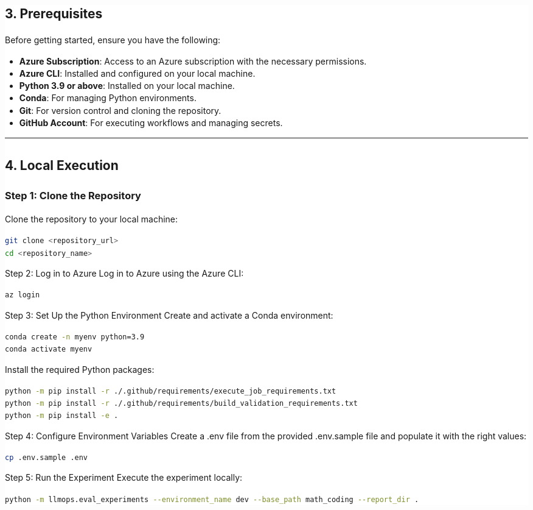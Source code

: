 ## 3. Prerequisites
Before getting started, ensure you have the following:

- **Azure Subscription**: Access to an Azure subscription with the necessary permissions.
- **Azure CLI**: Installed and configured on your local machine.
- **Python 3.9 or above**: Installed on your local machine.
- **Conda**: For managing Python environments.
- **Git**: For version control and cloning the repository.
- **GitHub Account**: For executing workflows and managing secrets.

---

## 4. Local Execution

### Step 1: Clone the Repository
Clone the repository to your local machine:
```bash
git clone <repository_url>
cd <repository_name>
```

Step 2: Log in to Azure
Log in to Azure using the Azure CLI:

```bash
az login
```

Step 3: Set Up the Python Environment
Create and activate a Conda environment:

```bash
conda create -n myenv python=3.9
conda activate myenv
```


Install the required Python packages:

```bash
python -m pip install -r ./.github/requirements/execute_job_requirements.txt
python -m pip install -r ./.github/requirements/build_validation_requirements.txt
python -m pip install -e .
```

Step 4: Configure Environment Variables
Create a .env file from the provided .env.sample file and populate it with the right values:

```bash
cp .env.sample .env
```

Step 5: Run the Experiment
Execute the experiment locally:

```bash 
python -m llmops.eval_experiments --environment_name dev --base_path math_coding --report_dir .
``` 

